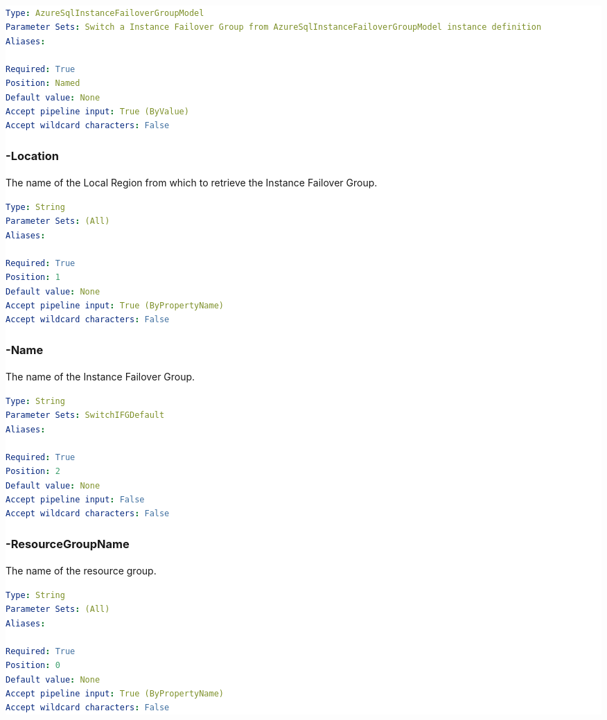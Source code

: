 ```yaml
Type: AzureSqlInstanceFailoverGroupModel
Parameter Sets: Switch a Instance Failover Group from AzureSqlInstanceFailoverGroupModel instance definition
Aliases:

Required: True
Position: Named
Default value: None
Accept pipeline input: True (ByValue)
Accept wildcard characters: False
```

### -Location
The name of the Local Region from which to retrieve the Instance Failover Group.

```yaml
Type: String
Parameter Sets: (All)
Aliases:

Required: True
Position: 1
Default value: None
Accept pipeline input: True (ByPropertyName)
Accept wildcard characters: False
```

### -Name
The name of the Instance Failover Group.

```yaml
Type: String
Parameter Sets: SwitchIFGDefault
Aliases:

Required: True
Position: 2
Default value: None
Accept pipeline input: False
Accept wildcard characters: False
```

### -ResourceGroupName
The name of the resource group.

```yaml
Type: String
Parameter Sets: (All)
Aliases:

Required: True
Position: 0
Default value: None
Accept pipeline input: True (ByPropertyName)
Accept wildcard characters: False
```
